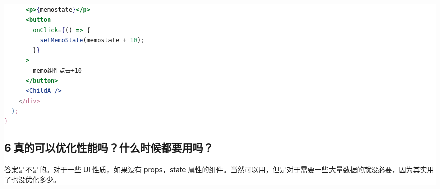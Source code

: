 ```jsx
      <p>{memostate}</p>
      <button
        onClick={() => {
          setMemoState(memostate + 10);
        }}
      >
        memo组件点击+10
      </button>
      <ChildA />
    </div>
  );
}
```

## 6 真的可以优化性能吗？什么时候都要用吗？

答案是不是的。对于一些 UI 性质，如果没有 props，state 属性的组件。当然可以用，但是对于需要一些大量数据的就没必要，因为其实用了也没优化多少。
